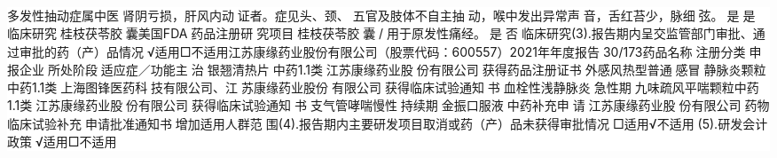 多发性抽动症属中医
肾阴亏损，肝风内动
证者。症见头、颈、
五官及肢体不自主抽
动，喉中发出异常声
音，舌红苔少，脉细
弦。
是
是
临床研究
桂枝茯苓胶
囊美国FDA
药品注册研
究项目
桂枝茯苓胶
囊
/
用于原发性痛经。
是
否
临床研究(3).报告期内呈交监管部门审批、通过审批的药（产）品情况
√适用□不适用江苏康缘药业股份有限公司（股票代码：600557）2021年年度报告
30/173药品名称
注册分类
申报企业
所处阶段
适应症／功能主
治
银翘清热片
中药1.1类
江苏康缘药业股
份有限公司
获得药品注册证书
外感风热型普通
感冒
静脉炎颗粒
中药1.1类
上海图锋医药科
技有限公司、江
苏康缘药业股份
有限公司
获得临床试验通知
书
血栓性浅静脉炎
急性期
九味疏风平喘颗粒中药1.1类
江苏康缘药业股
份有限公司
获得临床试验通知
书
支气管哮喘慢性
持续期
金振口服液
中药补充申
请
江苏康缘药业股
份有限公司
药物临床试验补充
申请批准通知书
增加适用人群范
围(4).报告期内主要研发项目取消或药（产）品未获得审批情况
□适用√不适用
(5).研发会计政策
√适用□不适用